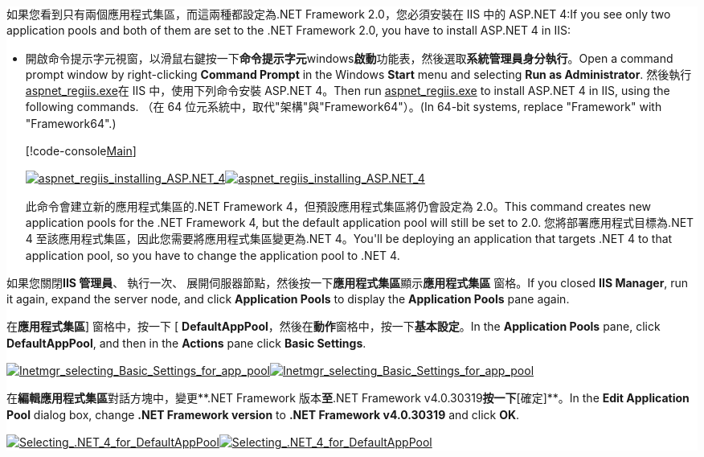<span data-ttu-id="3c0e5-155">如果您看到只有兩個應用程式集區，而這兩種都設定為.NET Framework 2.0，您必須安裝在 IIS 中的 ASP.NET 4:</span><span class="sxs-lookup"><span data-stu-id="3c0e5-155">If you see only two application pools and both of them are set to the .NET Framework 2.0, you have to install ASP.NET 4 in IIS:</span></span>

- <span data-ttu-id="3c0e5-156">開啟命令提示字元視窗，以滑鼠右鍵按一下**命令提示字元**windows**啟動**功能表，然後選取**系統管理員身分執行**。</span><span class="sxs-lookup"><span data-stu-id="3c0e5-156">Open a command prompt window by right-clicking **Command Prompt** in the Windows **Start** menu and selecting **Run as Administrator**.</span></span> <span data-ttu-id="3c0e5-157">然後執行[aspnet\_regiis.exe](https://msdn.microsoft.com/library/k6h9cz8h.aspx)在 IIS 中，使用下列命令安裝 ASP.NET 4。</span><span class="sxs-lookup"><span data-stu-id="3c0e5-157">Then run [aspnet\_regiis.exe](https://msdn.microsoft.com/library/k6h9cz8h.aspx) to install ASP.NET 4 in IIS, using the following commands.</span></span> <span data-ttu-id="3c0e5-158">（在 64 位元系統中，取代"架構"與"Framework64"）。</span><span class="sxs-lookup"><span data-stu-id="3c0e5-158">(In 64-bit systems, replace "Framework" with "Framework64".)</span></span>

    [!code-console[Main](deployment-to-a-hosting-provider-deploying-to-iis-as-a-test-environment-5-of-12/samples/sample2.cmd)]

    <span data-ttu-id="3c0e5-159">[![aspnet_regiis_installing_ASP.NET_4](deployment-to-a-hosting-provider-deploying-to-iis-as-a-test-environment-5-of-12/_static/image4.png)](deployment-to-a-hosting-provider-deploying-to-iis-as-a-test-environment-5-of-12/_static/image3.png)</span><span class="sxs-lookup"><span data-stu-id="3c0e5-159">[![aspnet_regiis_installing_ASP.NET_4](deployment-to-a-hosting-provider-deploying-to-iis-as-a-test-environment-5-of-12/_static/image4.png)](deployment-to-a-hosting-provider-deploying-to-iis-as-a-test-environment-5-of-12/_static/image3.png)</span></span>

    <span data-ttu-id="3c0e5-160">此命令會建立新的應用程式集區的.NET Framework 4，但預設應用程式集區將仍會設定為 2.0。</span><span class="sxs-lookup"><span data-stu-id="3c0e5-160">This command creates new application pools for the .NET Framework 4, but the default application pool will still be set to 2.0.</span></span> <span data-ttu-id="3c0e5-161">您將部署應用程式目標為.NET 4 至該應用程式集區，因此您需要將應用程式集區變更為.NET 4。</span><span class="sxs-lookup"><span data-stu-id="3c0e5-161">You'll be deploying an application that targets .NET 4 to that application pool, so you have to change the application pool to .NET 4.</span></span>

<span data-ttu-id="3c0e5-162">如果您關閉**IIS 管理員**、 執行一次、 展開伺服器節點，然後按一下**應用程式集區**顯示**應用程式集區** 窗格。</span><span class="sxs-lookup"><span data-stu-id="3c0e5-162">If you closed **IIS Manager**, run it again, expand the server node, and click **Application Pools** to display the **Application Pools** pane again.</span></span>

<span data-ttu-id="3c0e5-163">在**應用程式集區**] 窗格中，按一下 [ **DefaultAppPool**，然後在**動作**窗格中，按一下**基本設定**。</span><span class="sxs-lookup"><span data-stu-id="3c0e5-163">In the **Application Pools** pane, click **DefaultAppPool**, and then in the **Actions** pane click **Basic Settings**.</span></span>

<span data-ttu-id="3c0e5-164">[![Inetmgr_selecting_Basic_Settings_for_app_pool](deployment-to-a-hosting-provider-deploying-to-iis-as-a-test-environment-5-of-12/_static/image6.png)](deployment-to-a-hosting-provider-deploying-to-iis-as-a-test-environment-5-of-12/_static/image5.png)</span><span class="sxs-lookup"><span data-stu-id="3c0e5-164">[![Inetmgr_selecting_Basic_Settings_for_app_pool](deployment-to-a-hosting-provider-deploying-to-iis-as-a-test-environment-5-of-12/_static/image6.png)](deployment-to-a-hosting-provider-deploying-to-iis-as-a-test-environment-5-of-12/_static/image5.png)</span></span>

<span data-ttu-id="3c0e5-165">在**編輯應用程式集區**對話方塊中，變更**.NET Framework 版本**至**.NET Framework v4.0.30319**按一下**[確定]**。</span><span class="sxs-lookup"><span data-stu-id="3c0e5-165">In the **Edit Application Pool** dialog box, change **.NET Framework version** to **.NET Framework v4.0.30319** and click **OK**.</span></span>

<span data-ttu-id="3c0e5-166">[![Selecting_.NET_4_for_DefaultAppPool](deployment-to-a-hosting-provider-deploying-to-iis-as-a-test-environment-5-of-12/_static/image8.png)](deployment-to-a-hosting-provider-deploying-to-iis-as-a-test-environment-5-of-12/_static/image7.png)</span><span class="sxs-lookup"><span data-stu-id="3c0e5-166">[![Selecting_.NET_4_for_DefaultAppPool](deployment-to-a-hosting-provider-deploying-to-iis-as-a-test-environment-5-of-12/_static/image8.png)](deployment-to-a-hosting-provider-deploying-to-iis-as-a-test-environment-5-of-12/_static/image7.png)</span></span>
